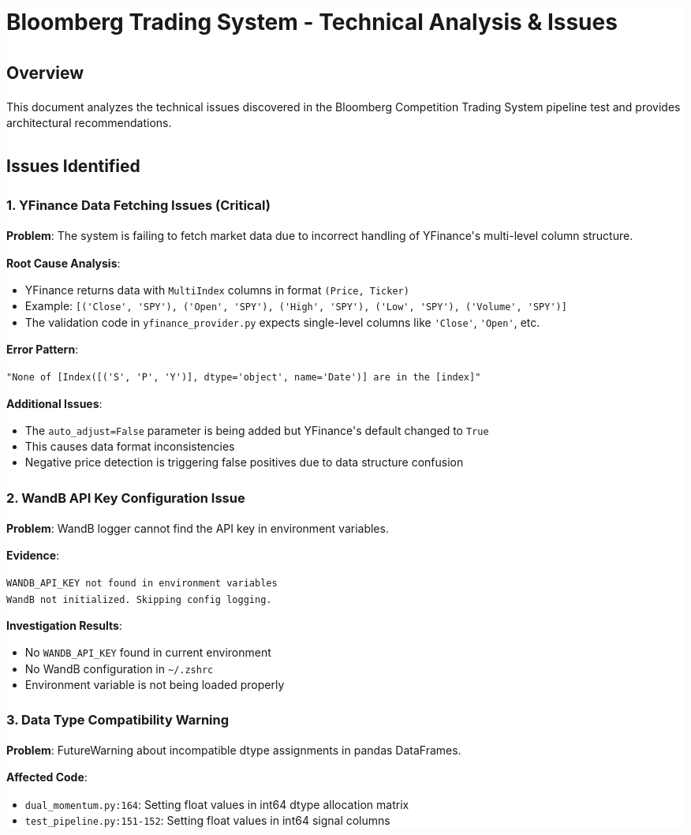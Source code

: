 # Bloomberg Trading System - Technical Analysis & Issues

## Overview
This document analyzes the technical issues discovered in the Bloomberg Competition Trading System pipeline test and provides architectural recommendations.

## Issues Identified

### 1. YFinance Data Fetching Issues (Critical)

**Problem**: The system is failing to fetch market data due to incorrect handling of YFinance's multi-level column structure.

**Root Cause Analysis**:
- YFinance returns data with `MultiIndex` columns in format `(Price, Ticker)`
- Example: `[('Close', 'SPY'), ('Open', 'SPY'), ('High', 'SPY'), ('Low', 'SPY'), ('Volume', 'SPY')]`
- The validation code in `yfinance_provider.py` expects single-level columns like `'Close'`, `'Open'`, etc.

**Error Pattern**:
```
"None of [Index([('S', 'P', 'Y')], dtype='object', name='Date')] are in the [index]"
```

**Additional Issues**:
- The `auto_adjust=False` parameter is being added but YFinance's default changed to `True`
- This causes data format inconsistencies
- Negative price detection is triggering false positives due to data structure confusion

### 2. WandB API Key Configuration Issue

**Problem**: WandB logger cannot find the API key in environment variables.

**Evidence**:
```
WANDB_API_KEY not found in environment variables
WandB not initialized. Skipping config logging.
```

**Investigation Results**:
- No `WANDB_API_KEY` found in current environment
- No WandB configuration in `~/.zshrc`
- Environment variable is not being loaded properly

### 3. Data Type Compatibility Warning

**Problem**: FutureWarning about incompatible dtype assignments in pandas DataFrames.

**Affected Code**:
- `dual_momentum.py:164`: Setting float values in int64 dtype allocation matrix
- `test_pipeline.py:151-152`: Setting float values in int64 signal columns
